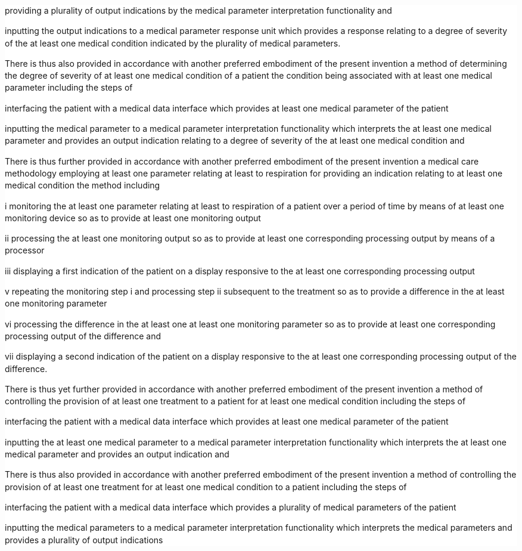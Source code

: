 providing a plurality of output indications by the medical parameter interpretation functionality and

inputting the output indications to a medical parameter response unit which provides a response relating to a degree of severity of the at least one medical condition indicated by the plurality of medical parameters.

There is thus also provided in accordance with another preferred embodiment of the present invention a method of determining the degree of severity of at least one medical condition of a patient the condition being associated with at least one medical parameter including the steps of 

interfacing the patient with a medical data interface which provides at least one medical parameter of the patient 

inputting the medical parameter to a medical parameter interpretation functionality which interprets the at least one medical parameter and provides an output indication relating to a degree of severity of the at least one medical condition and

There is thus further provided in accordance with another preferred embodiment of the present invention a medical care methodology employing at least one parameter relating at least to respiration for providing an indication relating to at least one medical condition the method including 

 i monitoring the at least one parameter relating at least to respiration of a patient over a period of time by means of at least one monitoring device so as to provide at least one monitoring output 

 ii processing the at least one monitoring output so as to provide at least one corresponding processing output by means of a processor 

 iii displaying a first indication of the patient on a display responsive to the at least one corresponding processing output 

 v repeating the monitoring step i and processing step ii subsequent to the treatment so as to provide a difference in the at least one monitoring parameter 

 vi processing the difference in the at least one at least one monitoring parameter so as to provide at least one corresponding processing output of the difference and 

 vii displaying a second indication of the patient on a display responsive to the at least one corresponding processing output of the difference.

There is thus yet further provided in accordance with another preferred embodiment of the present invention a method of controlling the provision of at least one treatment to a patient for at least one medical condition including the steps of 

interfacing the patient with a medical data interface which provides at least one medical parameter of the patient 

inputting the at least one medical parameter to a medical parameter interpretation functionality which interprets the at least one medical parameter and provides an output indication and

There is thus also provided in accordance with another preferred embodiment of the present invention a method of controlling the provision of at least one treatment for at least one medical condition to a patient including the steps of 

interfacing the patient with a medical data interface which provides a plurality of medical parameters of the patient 

inputting the medical parameters to a medical parameter interpretation functionality which interprets the medical parameters and provides a plurality of output indications 

